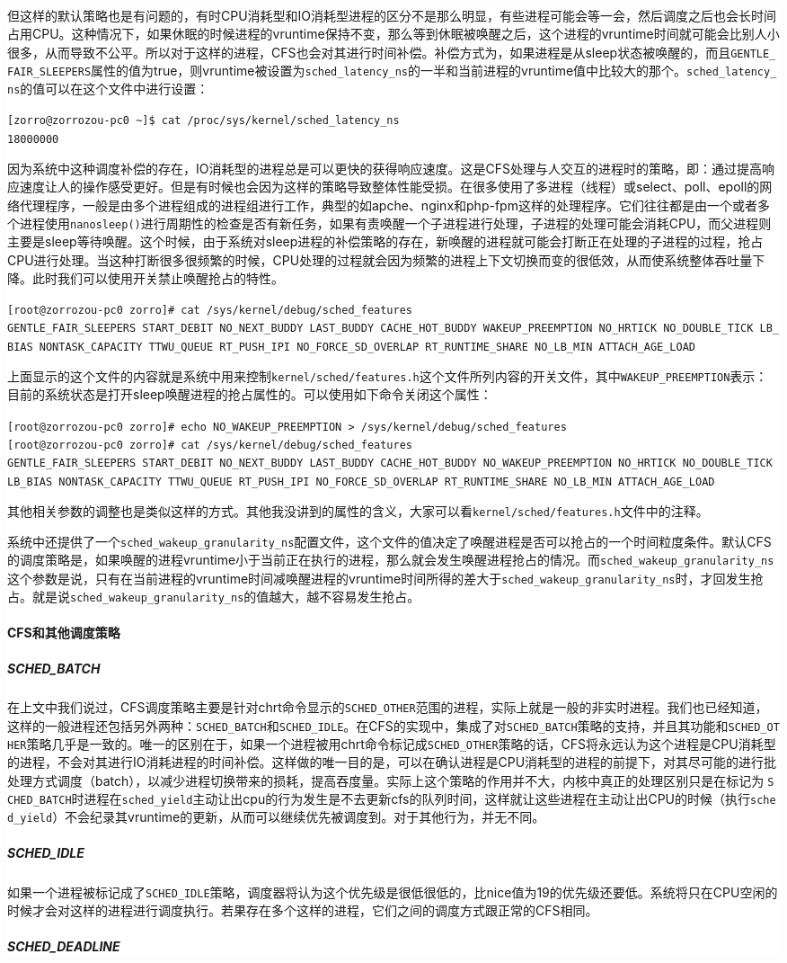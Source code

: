 但这样的默认策略也是有问题的，有时CPU消耗型和IO消耗型进程的区分不是那么明显，有些进程可能会等一会，然后调度之后也会长时间占用CPU。这种情况下，如果休眠的时候进程的vruntime保持不变，那么等到休眠被唤醒之后，这个进程的vruntime时间就可能会比别人小很多，从而导致不公平。所以对于这样的进程，CFS也会对其进行时间补偿。补偿方式为，如果进程是从sleep状态被唤醒的，而且`GENTLE_FAIR_SLEEPERS`属性的值为true，则vruntime被设置为`sched_latency_ns`的一半和当前进程的vruntime值中比较大的那个。`sched_latency_ns`的值可以在这个文件中进行设置：

```
[zorro@zorrozou-pc0 ~]$ cat /proc/sys/kernel/sched_latency_ns
18000000
```

因为系统中这种调度补偿的存在，IO消耗型的进程总是可以更快的获得响应速度。这是CFS处理与人交互的进程时的策略，即：通过提高响应速度让人的操作感受更好。但是有时候也会因为这样的策略导致整体性能受损。在很多使用了多进程（线程）或select、poll、epoll的网络代理程序，一般是由多个进程组成的进程组进行工作，典型的如apche、nginx和php-fpm这样的处理程序。它们往往都是由一个或者多个进程使用`nanosleep()`进行周期性的检查是否有新任务，如果有责唤醒一个子进程进行处理，子进程的处理可能会消耗CPU，而父进程则主要是sleep等待唤醒。这个时候，由于系统对sleep进程的补偿策略的存在，新唤醒的进程就可能会打断正在处理的子进程的过程，抢占CPU进行处理。当这种打断很多很频繁的时候，CPU处理的过程就会因为频繁的进程上下文切换而变的很低效，从而使系统整体吞吐量下降。此时我们可以使用开关禁止唤醒抢占的特性。

```
[root@zorrozou-pc0 zorro]# cat /sys/kernel/debug/sched_features
GENTLE_FAIR_SLEEPERS START_DEBIT NO_NEXT_BUDDY LAST_BUDDY CACHE_HOT_BUDDY WAKEUP_PREEMPTION NO_HRTICK NO_DOUBLE_TICK LB_BIAS NONTASK_CAPACITY TTWU_QUEUE RT_PUSH_IPI NO_FORCE_SD_OVERLAP RT_RUNTIME_SHARE NO_LB_MIN ATTACH_AGE_LOAD
```

上面显示的这个文件的内容就是系统中用来控制`kernel/sched/features.h`这个文件所列内容的开关文件，其中`WAKEUP_PREEMPTION`表示：目前的系统状态是打开sleep唤醒进程的抢占属性的。可以使用如下命令关闭这个属性：

```
[root@zorrozou-pc0 zorro]# echo NO_WAKEUP_PREEMPTION > /sys/kernel/debug/sched_features
[root@zorrozou-pc0 zorro]# cat /sys/kernel/debug/sched_features
GENTLE_FAIR_SLEEPERS START_DEBIT NO_NEXT_BUDDY LAST_BUDDY CACHE_HOT_BUDDY NO_WAKEUP_PREEMPTION NO_HRTICK NO_DOUBLE_TICK LB_BIAS NONTASK_CAPACITY TTWU_QUEUE RT_PUSH_IPI NO_FORCE_SD_OVERLAP RT_RUNTIME_SHARE NO_LB_MIN ATTACH_AGE_LOAD
```

其他相关参数的调整也是类似这样的方式。其他我没讲到的属性的含义，大家可以看`kernel/sched/features.h`文件中的注释。

系统中还提供了一个`sched_wakeup_granularity_ns`配置文件，这个文件的值决定了唤醒进程是否可以抢占的一个时间粒度条件。默认CFS的调度策略是，如果唤醒的进程vruntime小于当前正在执行的进程，那么就会发生唤醒进程抢占的情况。而`sched_wakeup_granularity_ns`这个参数是说，只有在当前进程的vruntime时间减唤醒进程的vruntime时间所得的差大于`sched_wakeup_granularity_ns`时，才回发生抢占。就是说`sched_wakeup_granularity_ns`的值越大，越不容易发生抢占。

#### CFS和其他调度策略

##### SCHED\_BATCH

在上文中我们说过，CFS调度策略主要是针对chrt命令显示的`SCHED_OTHER`范围的进程，实际上就是一般的非实时进程。我们也已经知道，这样的一般进程还包括另外两种：`SCHED_BATCH`和`SCHED_IDLE`。在CFS的实现中，集成了对`SCHED_BATCH`策略的支持，并且其功能和`SCHED_OTHER`策略几乎是一致的。唯一的区别在于，如果一个进程被用chrt命令标记成`SCHED_OTHER`策略的话，CFS将永远认为这个进程是CPU消耗型的进程，不会对其进行IO消耗进程的时间补偿。这样做的唯一目的是，可以在确认进程是CPU消耗型的进程的前提下，对其尽可能的进行批处理方式调度（batch），以减少进程切换带来的损耗，提高吞度量。实际上这个策略的作用并不大，内核中真正的处理区别只是在标记为 `SCHED_BATCH`时进程在`sched_yield`主动让出cpu的行为发生是不去更新cfs的队列时间，这样就让这些进程在主动让出CPU的时候（执行`sched_yield`）不会纪录其vruntime的更新，从而可以继续优先被调度到。对于其他行为，并无不同。

##### SCHED\_IDLE

如果一个进程被标记成了`SCHED_IDLE`策略，调度器将认为这个优先级是很低很低的，比nice值为19的优先级还要低。系统将只在CPU空闲的时候才会对这样的进程进行调度执行。若果存在多个这样的进程，它们之间的调度方式跟正常的CFS相同。

##### SCHED\_DEADLINE
